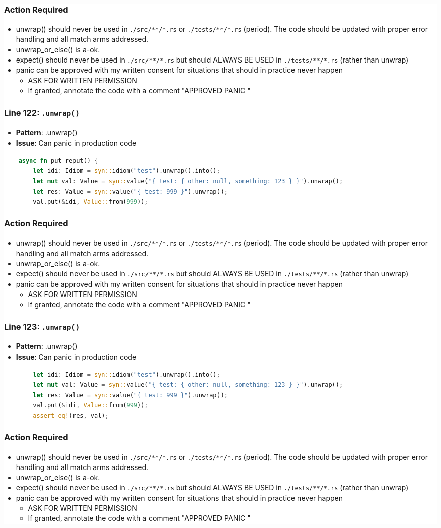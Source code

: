 ### Action Required

- unwrap() should never be used in `./src/**/*.rs` or `./tests/**/*.rs` (period). The code should be updated with proper error handling and all match arms addressed.
- unwrap_or_else() is a-ok. 
- expect() should never be used in `./src/**/*.rs` but should ALWAYS BE USED in `./tests/**/*.rs` (rather than unwrap)
- panic can be approved with my written consent for situations that should in practice never happen  
  - ASK FOR WRITTEN PERMISSION
  - If granted, annotate the code with a comment "APPROVED PANIC "


### Line 122: `.unwrap()`

- **Pattern**: .unwrap()
- **Issue**: Can panic in production code

```rust
	async fn put_reput() {
		let idi: Idiom = syn::idiom("test").unwrap().into();
		let mut val: Value = syn::value("{ test: { other: null, something: 123 } }").unwrap();
		let res: Value = syn::value("{ test: 999 }").unwrap();
		val.put(&idi, Value::from(999));
```

### Action Required

- unwrap() should never be used in `./src/**/*.rs` or `./tests/**/*.rs` (period). The code should be updated with proper error handling and all match arms addressed.
- unwrap_or_else() is a-ok. 
- expect() should never be used in `./src/**/*.rs` but should ALWAYS BE USED in `./tests/**/*.rs` (rather than unwrap)
- panic can be approved with my written consent for situations that should in practice never happen  
  - ASK FOR WRITTEN PERMISSION
  - If granted, annotate the code with a comment "APPROVED PANIC "


### Line 123: `.unwrap()`

- **Pattern**: .unwrap()
- **Issue**: Can panic in production code

```rust
		let idi: Idiom = syn::idiom("test").unwrap().into();
		let mut val: Value = syn::value("{ test: { other: null, something: 123 } }").unwrap();
		let res: Value = syn::value("{ test: 999 }").unwrap();
		val.put(&idi, Value::from(999));
		assert_eq!(res, val);
```

### Action Required

- unwrap() should never be used in `./src/**/*.rs` or `./tests/**/*.rs` (period). The code should be updated with proper error handling and all match arms addressed.
- unwrap_or_else() is a-ok. 
- expect() should never be used in `./src/**/*.rs` but should ALWAYS BE USED in `./tests/**/*.rs` (rather than unwrap)
- panic can be approved with my written consent for situations that should in practice never happen  
  - ASK FOR WRITTEN PERMISSION
  - If granted, annotate the code with a comment "APPROVED PANIC "
